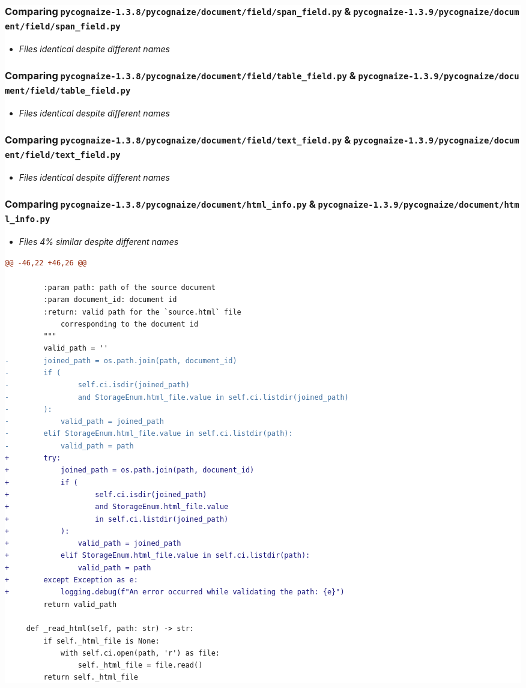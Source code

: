 ### Comparing `pycognaize-1.3.8/pycognaize/document/field/span_field.py` & `pycognaize-1.3.9/pycognaize/document/field/span_field.py`

 * *Files identical despite different names*

### Comparing `pycognaize-1.3.8/pycognaize/document/field/table_field.py` & `pycognaize-1.3.9/pycognaize/document/field/table_field.py`

 * *Files identical despite different names*

### Comparing `pycognaize-1.3.8/pycognaize/document/field/text_field.py` & `pycognaize-1.3.9/pycognaize/document/field/text_field.py`

 * *Files identical despite different names*

### Comparing `pycognaize-1.3.8/pycognaize/document/html_info.py` & `pycognaize-1.3.9/pycognaize/document/html_info.py`

 * *Files 4% similar despite different names*

```diff
@@ -46,22 +46,26 @@
 
         :param path: path of the source document
         :param document_id: document id
         :return: valid path for the `source.html` file
             corresponding to the document id
         """
         valid_path = ''
-        joined_path = os.path.join(path, document_id)
-        if (
-                self.ci.isdir(joined_path)
-                and StorageEnum.html_file.value in self.ci.listdir(joined_path)
-        ):
-            valid_path = joined_path
-        elif StorageEnum.html_file.value in self.ci.listdir(path):
-            valid_path = path
+        try:
+            joined_path = os.path.join(path, document_id)
+            if (
+                    self.ci.isdir(joined_path)
+                    and StorageEnum.html_file.value
+                    in self.ci.listdir(joined_path)
+            ):
+                valid_path = joined_path
+            elif StorageEnum.html_file.value in self.ci.listdir(path):
+                valid_path = path
+        except Exception as e:
+            logging.debug(f"An error occurred while validating the path: {e}")
         return valid_path
 
     def _read_html(self, path: str) -> str:
         if self._html_file is None:
             with self.ci.open(path, 'r') as file:
                 self._html_file = file.read()
         return self._html_file
```

